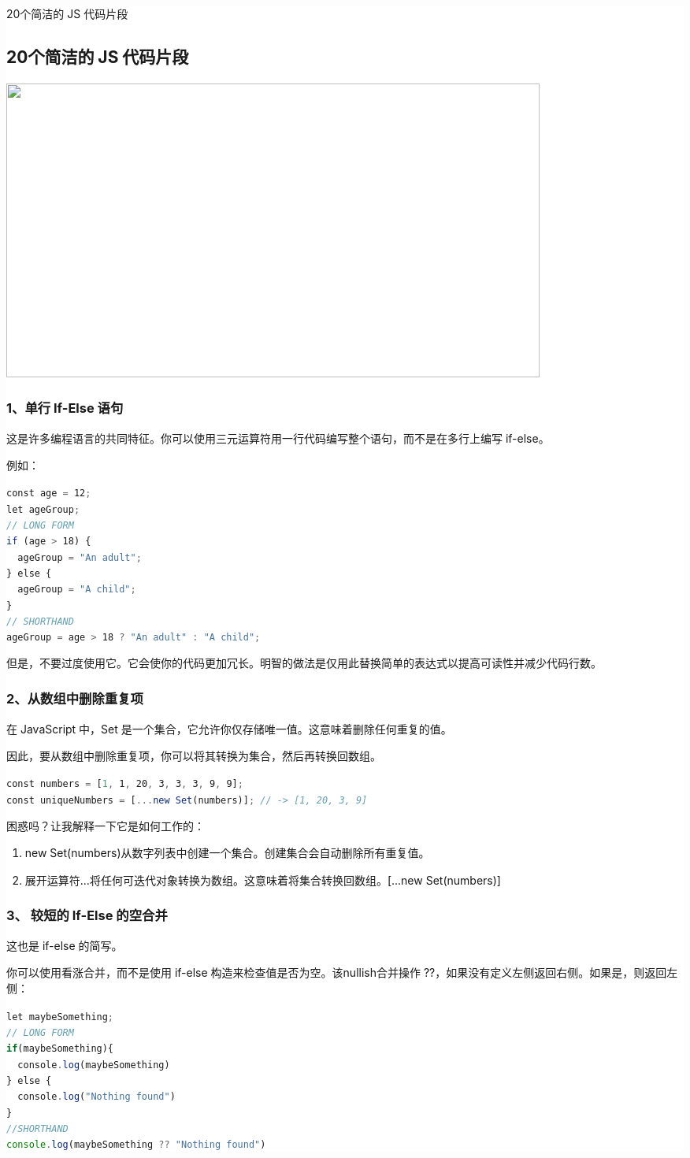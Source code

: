 20个简洁的 JS 代码片段

## 20个简洁的 JS 代码片段

<img width="677" height="373" src=":/4e9ce6b7ea73457d9338ed4a0e3c1d94"/>

### **1、单行 If-Else 语句**

这是许多编程语言的共同特征。你可以使用三元运算符用一行代码编写整个语句，而不是在多行上编写 if-else。

例如：

```js
const age = 12;
let ageGroup;
// LONG FORM
if (age > 18) {
  ageGroup = "An adult";
} else {
  ageGroup = "A child";
}
// SHORTHAND
ageGroup = age > 18 ? "An adult" : "A child";
```

但是，不要过度使用它。它会使你的代码更加冗长。明智的做法是仅用此替换简单的表达式以提高可读性并减少代码行数。

### **2、从数组中删除重复项**

在 JavaScript 中，Set 是一个集合，它允许你仅存储唯一值。这意味着删除任何重复的值。

因此，要从数组中删除重复项，你可以将其转换为集合，然后再转换回数组。

```js
const numbers = [1, 1, 20, 3, 3, 3, 9, 9];
const uniqueNumbers = [...new Set(numbers)]; // -> [1, 20, 3, 9]
```

困惑吗？让我解释一下它是如何工作的：

1. new Set(numbers)从数字列表中创建一个集合。创建集合会自动删除所有重复值。

2. 展开运算符...将任何可迭代对象转换为数组。这意味着将集合转换回数组。\[...new Set(numbers)\]

### **3、 较短的 If-Else 的空合并**

这也是 if-else 的简写。

你可以使用看涨合并，而不是使用 if-else 构造来检查值是否为空。该nullish合并操作 ??，如果没有定义左侧返回右侧。如果是，则返回左侧：

```js
let maybeSomething;
// LONG FORM
if(maybeSomething){
  console.log(maybeSomething)
} else {
  console.log("Nothing found")
}
//SHORTHAND
console.log(maybeSomething ?? "Nothing found")
```
